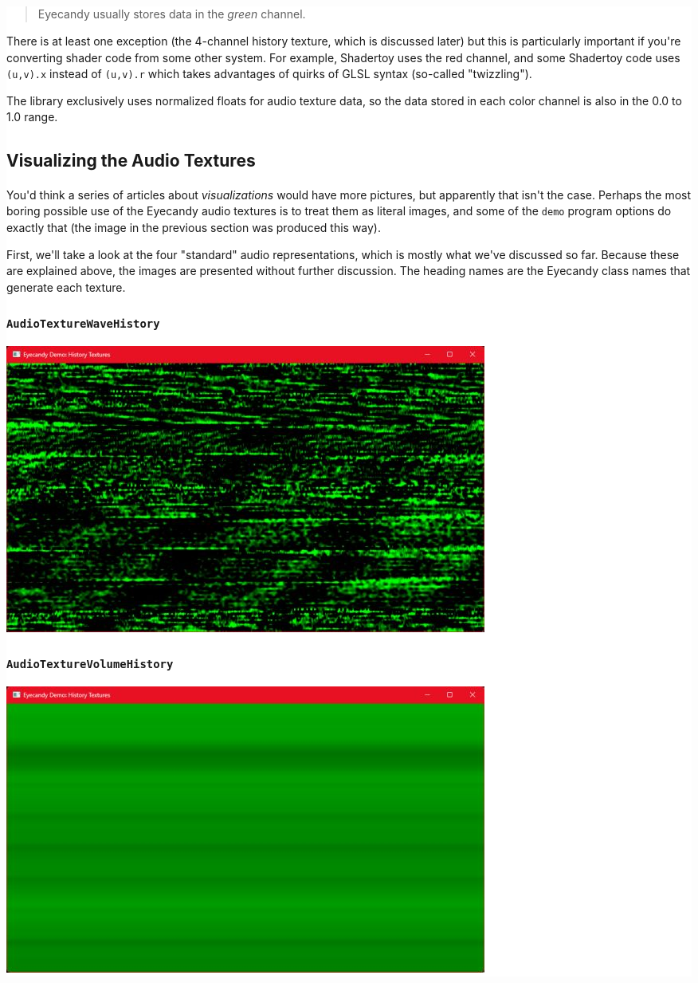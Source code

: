 > Eyecandy usually stores data in the _green_ channel.

There is at least one exception (the 4-channel history texture, which is discussed later) but this is particularly important if you're converting shader code from some other system. For example, Shadertoy uses the red channel, and some Shadertoy code uses `(u,v).x` instead of `(u,v).r` which takes advantages of quirks of GLSL syntax (so-called "twizzling").

The library exclusively uses normalized floats for audio texture data, so the data stored in each color channel is also in the 0.0 to 1.0 range.

## Visualizing the Audio Textures

You'd think a series of articles about _visualizations_ would have more pictures, but apparently that isn't the case. Perhaps the most boring possible use of the Eyecandy audio textures is to treat them as literal images, and some of the `demo` program options do exactly that (the image in the previous section was produced this way). 

First, we'll take a look at the four "standard" audio representations, which is mostly what we've discussed so far. Because these are explained above, the images are presented without further discussion. The heading names are the Eyecandy class names that generate each texture.

### `AudioTextureWaveHistory`
![wavehistory](/assets/2023/09-01/wavehistory.jpg)

### `AudioTextureVolumeHistory`
![volumehistory](/assets/2023/09-01/volumehistory.jpg)
